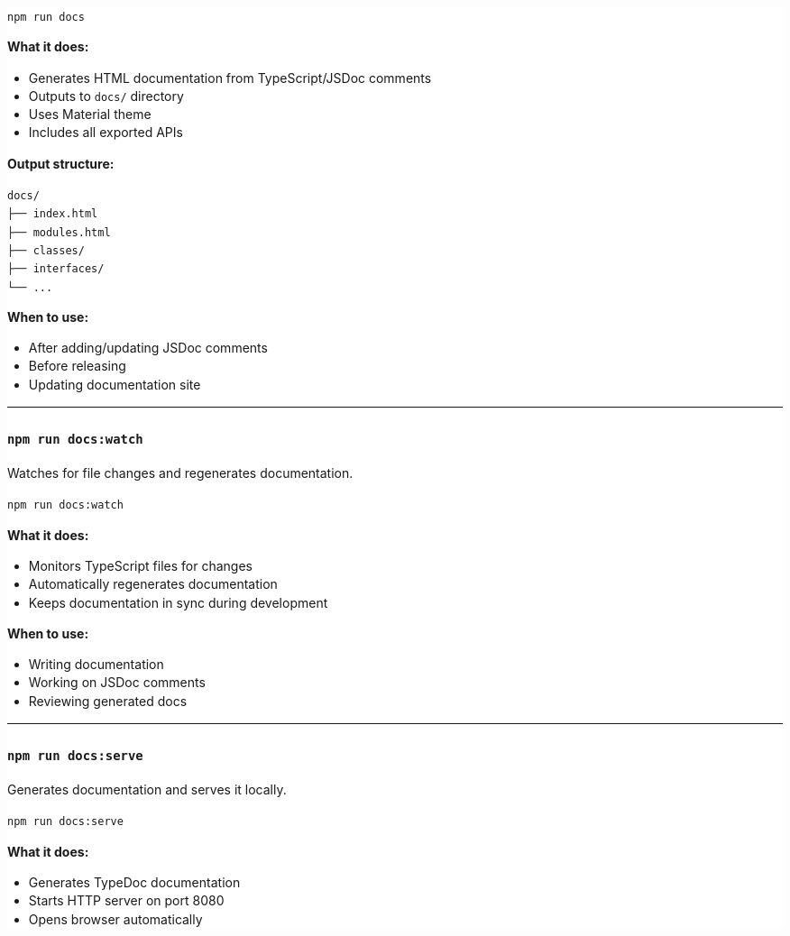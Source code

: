 ```bash
npm run docs
```

**What it does:**
- Generates HTML documentation from TypeScript/JSDoc comments
- Outputs to `docs/` directory
- Uses Material theme
- Includes all exported APIs

**Output structure:**
```
docs/
├── index.html
├── modules.html
├── classes/
├── interfaces/
└── ...
```

**When to use:**
- After adding/updating JSDoc comments
- Before releasing
- Updating documentation site

---

### `npm run docs:watch`
Watches for file changes and regenerates documentation.

```bash
npm run docs:watch
```

**What it does:**
- Monitors TypeScript files for changes
- Automatically regenerates documentation
- Keeps documentation in sync during development

**When to use:**
- Writing documentation
- Working on JSDoc comments
- Reviewing generated docs

---

### `npm run docs:serve`
Generates documentation and serves it locally.

```bash
npm run docs:serve
```

**What it does:**
- Generates TypeDoc documentation
- Starts HTTP server on port 8080
- Opens browser automatically
